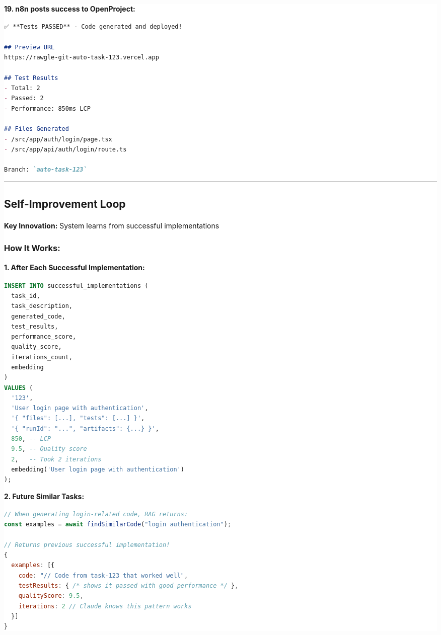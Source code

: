 **19. n8n posts success to OpenProject:**
```markdown
✅ **Tests PASSED** - Code generated and deployed!

## Preview URL
https://rawgle-git-auto-task-123.vercel.app

## Test Results
- Total: 2
- Passed: 2
- Performance: 850ms LCP

## Files Generated
- /src/app/auth/login/page.tsx
- /src/app/api/auth/login/route.ts

Branch: `auto-task-123`
```

---

## Self-Improvement Loop

**Key Innovation:** System learns from successful implementations

### How It Works:

**1. After Each Successful Implementation:**
```sql
INSERT INTO successful_implementations (
  task_id,
  task_description,
  generated_code,
  test_results,
  performance_score,
  quality_score,
  iterations_count,
  embedding
)
VALUES (
  '123',
  'User login page with authentication',
  '{ "files": [...], "tests": [...] }',
  '{ "runId": "...", "artifacts": {...} }',
  850, -- LCP
  9.5, -- Quality score
  2,   -- Took 2 iterations
  embedding('User login page with authentication')
);
```

**2. Future Similar Tasks:**
```javascript
// When generating login-related code, RAG returns:
const examples = await findSimilarCode("login authentication");

// Returns previous successful implementation!
{
  examples: [{
    code: "// Code from task-123 that worked well",
    testResults: { /* shows it passed with good performance */ },
    qualityScore: 9.5,
    iterations: 2 // Claude knows this pattern works
  }]
}
```